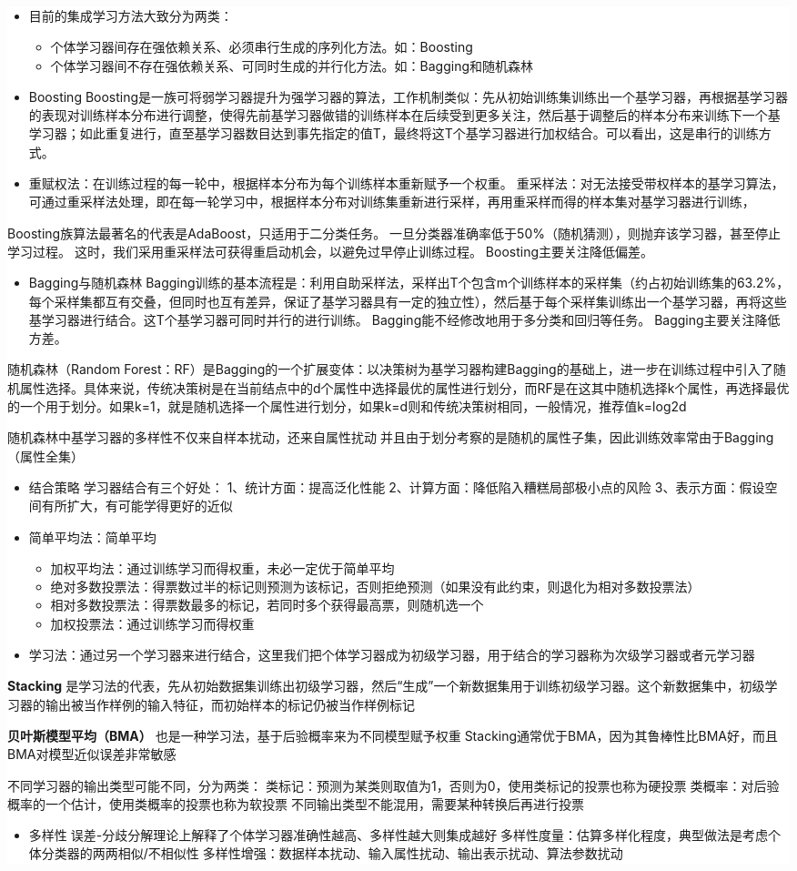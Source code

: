 - 目前的集成学习方法大致分为两类：
  - 个体学习器间存在强依赖关系、必须串行生成的序列化方法。如：Boosting
  -  个体学习器间不存在强依赖关系、可同时生成的并行化方法。如：Bagging和随机森林

- Boosting
Boosting是一族可将弱学习器提升为强学习器的算法，工作机制类似：先从初始训练集训练出一个基学习器，再根据基学习器的表现对训练样本分布进行调整，使得先前基学习器做错的训练样本在后续受到更多关注，然后基于调整后的样本分布来训练下一个基学习器；如此重复进行，直至基学习器数目达到事先指定的值T，最终将这T个基学习器进行加权结合。可以看出，这是串行的训练方式。

- 重赋权法：在训练过程的每一轮中，根据样本分布为每个训练样本重新赋予一个权重。
重采样法：对无法接受带权样本的基学习算法，可通过重采样法处理，即在每一轮学习中，根据样本分布对训练集重新进行采样，再用重采样而得的样本集对基学习器进行训练，

Boosting族算法最著名的代表是AdaBoost，只适用于二分类任务。
一旦分类器准确率低于50%（随机猜测），则抛弃该学习器，甚至停止学习过程。
这时，我们采用重采样法可获得重启动机会，以避免过早停止训练过程。
Boosting主要关注降低偏差。

- Bagging与随机森林
Bagging训练的基本流程是：利用自助采样法，采样出T个包含m个训练样本的采样集（约占初始训练集的63.2%，每个采样集都互有交叠，但同时也互有差异，保证了基学习器具有一定的独立性），然后基于每个采样集训练出一个基学习器，再将这些基学习器进行结合。这T个基学习器可同时并行的进行训练。
Bagging能不经修改地用于多分类和回归等任务。
Bagging主要关注降低方差。

随机森林（Random Forest：RF）是Bagging的一个扩展变体：以决策树为基学习器构建Bagging的基础上，进一步在训练过程中引入了随机属性选择。具体来说，传统决策树是在当前结点中的d个属性中选择最优的属性进行划分，而RF是在这其中随机选择k个属性，再选择最优的一个用于划分。如果k=1，就是随机选择一个属性进行划分，如果k=d则和传统决策树相同，一般情况，推荐值k=log2d

随机森林中基学习器的多样性不仅来自样本扰动，还来自属性扰动
并且由于划分考察的是随机的属性子集，因此训练效率常由于Bagging（属性全集）

- 结合策略
学习器结合有三个好处：
1、统计方面：提高泛化性能
2、计算方面：降低陷入糟糕局部极小点的风险
3、表示方面：假设空间有所扩大，有可能学得更好的近似

- 简单平均法：简单平均
   -  加权平均法：通过训练学习而得权重，未必一定优于简单平均
   -  绝对多数投票法：得票数过半的标记则预测为该标记，否则拒绝预测（如果没有此约束，则退化为相对多数投票法）
   -  相对多数投票法：得票数最多的标记，若同时多个获得最高票，则随机选一个
   -  加权投票法：通过训练学习而得权重
- 学习法：通过另一个学习器来进行结合，这里我们把个体学习器成为初级学习器，用于结合的学习器称为次级学习器或者元学习器

**Stacking** 是学习法的代表，先从初始数据集训练出初级学习器，然后“生成”一个新数据集用于训练初级学习器。这个新数据集中，初级学习器的输出被当作样例的输入特征，而初始样本的标记仍被当作样例标记

**贝叶斯模型平均（BMA）** 也是一种学习法，基于后验概率来为不同模型赋予权重
Stacking通常优于BMA，因为其鲁棒性比BMA好，而且BMA对模型近似误差非常敏感

不同学习器的输出类型可能不同，分为两类：
类标记：预测为某类则取值为1，否则为0，使用类标记的投票也称为硬投票
类概率：对后验概率的一个估计，使用类概率的投票也称为软投票
不同输出类型不能混用，需要某种转换后再进行投票

- 多样性
误差-分歧分解理论上解释了个体学习器准确性越高、多样性越大则集成越好
多样性度量：估算多样化程度，典型做法是考虑个体分类器的两两相似/不相似性
多样性增强：数据样本扰动、输入属性扰动、输出表示扰动、算法参数扰动

